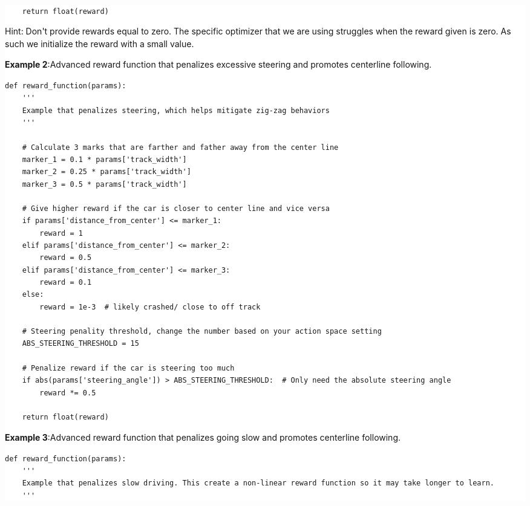 		return float(reward)

Hint: Don't provide rewards equal to zero. The specific optimizer that we are using struggles when the reward given is zero. As such we initialize the reward with a small value. 

**Example 2**:Advanced reward function that penalizes excessive steering and promotes centerline following.


	def reward_function(params):
		'''
		Example that penalizes steering, which helps mitigate zig-zag behaviors
		'''

		# Calculate 3 marks that are farther and father away from the center line
		marker_1 = 0.1 * params['track_width']
		marker_2 = 0.25 * params['track_width']
		marker_3 = 0.5 * params['track_width']

		# Give higher reward if the car is closer to center line and vice versa
		if params['distance_from_center'] <= marker_1:
			reward = 1
		elif params['distance_from_center'] <= marker_2:
			reward = 0.5
		elif params['distance_from_center'] <= marker_3:
			reward = 0.1
		else:
			reward = 1e-3  # likely crashed/ close to off track

		# Steering penality threshold, change the number based on your action space setting
		ABS_STEERING_THRESHOLD = 15

		# Penalize reward if the car is steering too much
		if abs(params['steering_angle']) > ABS_STEERING_THRESHOLD:  # Only need the absolute steering angle
			reward *= 0.5

		return float(reward)
		

**Example 3**:Advanced reward function that penalizes going slow and promotes centerline following.


	def reward_function(params):
		'''
		Example that penalizes slow driving. This create a non-linear reward function so it may take longer to learn.
		'''
